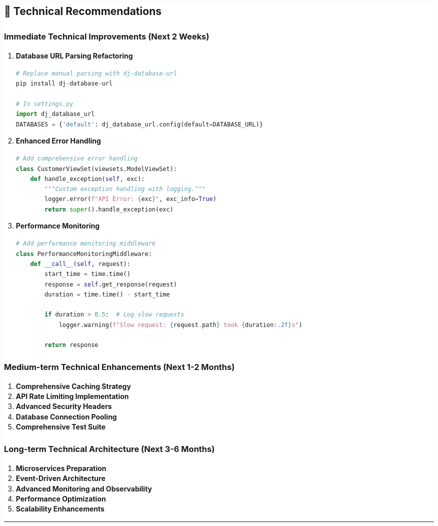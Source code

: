 
## 🎯 Technical Recommendations

### Immediate Technical Improvements (Next 2 Weeks)

1. **Database URL Parsing Refactoring**
   ```python
   # Replace manual parsing with dj-database-url
   pip install dj-database-url
   
   # In settings.py
   import dj_database_url
   DATABASES = {'default': dj_database_url.config(default=DATABASE_URL)}
   ```

2. **Enhanced Error Handling**
   ```python
   # Add comprehensive error handling
   class CustomerViewSet(viewsets.ModelViewSet):
       def handle_exception(self, exc):
           """Custom exception handling with logging."""
           logger.error(f"API Error: {exc}", exc_info=True)
           return super().handle_exception(exc)
   ```

3. **Performance Monitoring**
   ```python
   # Add performance monitoring middleware
   class PerformanceMonitoringMiddleware:
       def __call__(self, request):
           start_time = time.time()
           response = self.get_response(request)
           duration = time.time() - start_time
           
           if duration > 0.5:  # Log slow requests
               logger.warning(f"Slow request: {request.path} took {duration:.2f}s")
           
           return response
   ```

### Medium-term Technical Enhancements (Next 1-2 Months)

1. **Comprehensive Caching Strategy**
2. **API Rate Limiting Implementation**
3. **Advanced Security Headers**
4. **Database Connection Pooling**
5. **Comprehensive Test Suite**

### Long-term Technical Architecture (Next 3-6 Months)

1. **Microservices Preparation**
2. **Event-Driven Architecture**
3. **Advanced Monitoring and Observability**
4. **Performance Optimization**
5. **Scalability Enhancements**

---